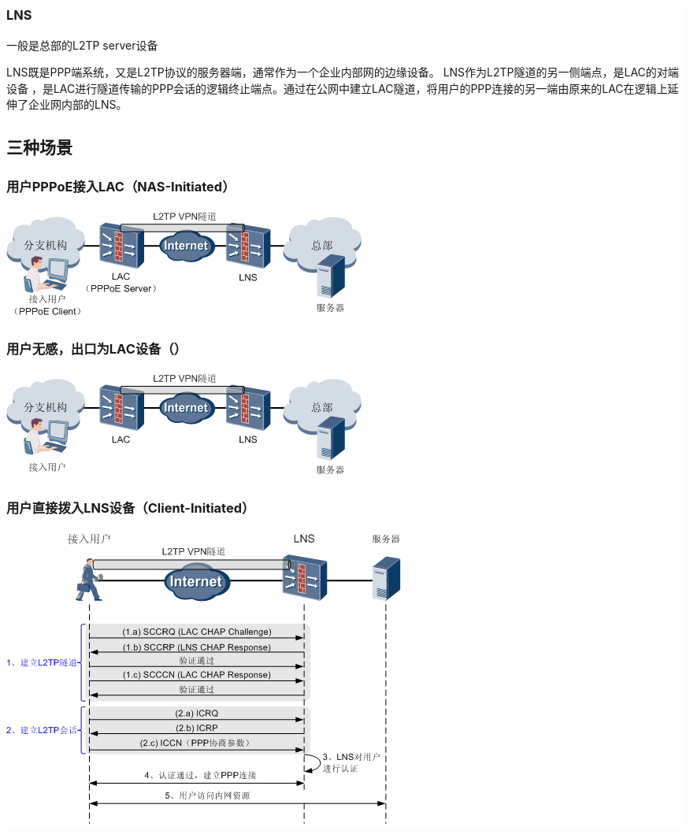 ### LNS

一般是总部的L2TP server设备

LNS既是PPP端系统，又是L2TP协议的服务器端，通常作为一个企业内部网的边缘设备。
LNS作为L2TP隧道的另一侧端点，是LAC的对端设备 ，是LAC进行隧道传输的PPP会话的逻辑终止端点。通过在公网中建立LAC隧道，将用户的PPP连接的另一端由原来的LAC在逻辑上延伸了企业网内部的LNS。

## 三种场景

### 用户PPPoE接入LAC（NAS-Initiated）

![nas-inititated](/assets/img/vpn/13.png)

### 用户无感，出口为LAC设备（）

![LAC自动拨号](/assets/img/vpn/14.png)

### 用户直接拨入LNS设备（Client-Initiated）

![h3](/assets/img/vpn/15.png)
